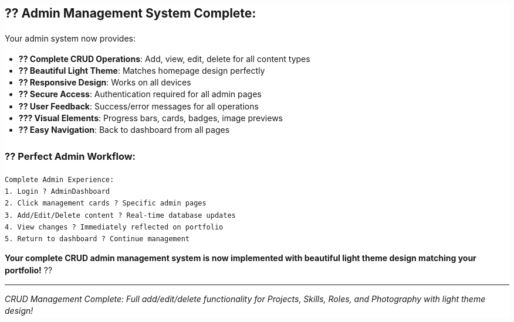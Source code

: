 ## ?? **Admin Management System Complete:**

Your admin system now provides:
- **?? Complete CRUD Operations**: Add, view, edit, delete for all content types
- **?? Beautiful Light Theme**: Matches homepage design perfectly
- **?? Responsive Design**: Works on all devices
- **?? Secure Access**: Authentication required for all admin pages
- **?? User Feedback**: Success/error messages for all operations
- **??? Visual Elements**: Progress bars, cards, badges, image previews
- **?? Easy Navigation**: Back to dashboard from all pages

### **?? Perfect Admin Workflow:**
```
Complete Admin Experience:
1. Login ? AdminDashboard
2. Click management cards ? Specific admin pages
3. Add/Edit/Delete content ? Real-time database updates
4. View changes ? Immediately reflected on portfolio
5. Return to dashboard ? Continue management
```

**Your complete CRUD admin management system is now implemented with beautiful light theme design matching your portfolio!** ??

---
*CRUD Management Complete: Full add/edit/delete functionality for Projects, Skills, Roles, and Photography with light theme design!*